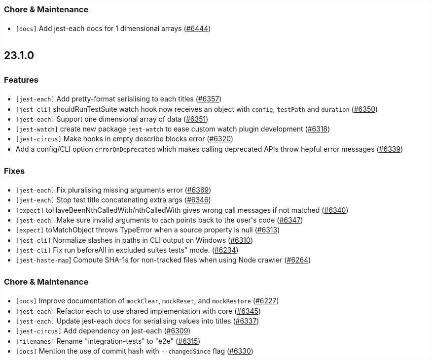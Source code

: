 ### Chore & Maintenance

- `[docs]` Add jest-each docs for 1 dimensional arrays ([#6444](https://github.com/facebook/jest/pull/6444/files))

## 23.1.0

### Features

- `[jest-each]` Add pretty-format serialising to each titles ([#6357](https://github.com/facebook/jest/pull/6357))
- `[jest-cli]` shouldRunTestSuite watch hook now receives an object with `config`, `testPath` and `duration` ([#6350](https://github.com/facebook/jest/pull/6350))
- `[jest-each]` Support one dimensional array of data ([#6351](https://github.com/facebook/jest/pull/6351))
- `[jest-watch]` create new package `jest-watch` to ease custom watch plugin development ([#6318](https://github.com/facebook/jest/pull/6318))
- `[jest-circus]` Make hooks in empty describe blocks error ([#6320](https://github.com/facebook/jest/pull/6320))
- Add a config/CLI option `errorOnDeprecated` which makes calling deprecated APIs throw hepful error messages ([#6339](https://github.com/facebook/jest/pull/6339))

### Fixes

- `[jest-each]` Fix pluralising missing arguments error ([#6369](https://github.com/facebook/jest/pull/6369))
- `[jest-each]` Stop test title concatenating extra args ([#6346](https://github.com/facebook/jest/pull/6346))
- `[expect]` toHaveBeenNthCalledWith/nthCalledWith gives wrong call messages if not matched ([#6340](https://github.com/facebook/jest/pull/6340))
- `[jest-each]` Make sure invalid arguments to `each` points back to the user's code ([#6347](https://github.com/facebook/jest/pull/6347))
- `[expect]` toMatchObject throws TypeError when a source property is null ([#6313](https://github.com/facebook/jest/pull/6313))
- `[jest-cli]` Normalize slashes in paths in CLI output on Windows ([#6310](https://github.com/facebook/jest/pull/6310))
- `[jest-cli]` Fix run beforeAll in excluded suites tests" mode. ([#6234](https://github.com/facebook/jest/pull/6234))
- `[jest-haste-map`] Compute SHA-1s for non-tracked files when using Node crawler ([#6264](https://github.com/facebook/jest/pull/6264))

### Chore & Maintenance

- `[docs]` Improve documentation of `mockClear`, `mockReset`, and `mockRestore` ([#6227](https://github.com/facebook/jest/pull/6227/files))
- `[jest-each]` Refactor each to use shared implementation with core ([#6345](https://github.com/facebook/jest/pull/6345))
- `[jest-each]` Update jest-each docs for serialising values into titles ([#6337](https://github.com/facebook/jest/pull/6337))
- `[jest-circus]` Add dependency on jest-each ([#6309](https://github.com/facebook/jest/pull/6309))
- `[filenames]` Rename "integration-tests" to "e2e" ([#6315](https://github.com/facebook/jest/pull/6315))
- `[docs]` Mention the use of commit hash with `--changedSince` flag ([#6330](https://github.com/facebook/jest/pull/6330))
